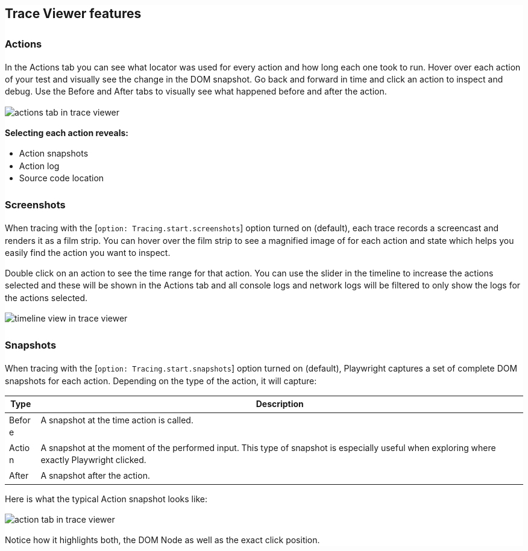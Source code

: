 ```csharp
```

</TabItem>
</Tabs>

## Trace Viewer features
### Actions

In the Actions tab you can see what locator was used for every action and how long each one took to run. Hover over each action of your test and visually see the change in the DOM snapshot. Go back and forward in time and click an action to inspect and debug. Use the Before and After tabs to visually see what happened before and after the action.

![actions tab in trace viewer](https://github.com/microsoft/playwright/assets/13063165/948b65cd-f0fd-4c7f-8e53-2c632b5a07f1)

**Selecting each action reveals:**
- Action snapshots
- Action log
- Source code location

### Screenshots

When tracing with the [`option: Tracing.start.screenshots`] option turned on (default), each trace records a screencast and renders it as a film strip. You can hover over the film strip to see a magnified image of for each action and state which helps you easily find the action you want to inspect.

Double click on an action to see the time range for that action. You can use the slider in the timeline to increase the actions selected and these will be shown in the Actions tab and all console logs and network logs will be filtered to only show the logs for the actions selected.

![timeline view in trace viewer](https://github.com/microsoft/playwright/assets/13063165/b04a7d75-54bb-4ab2-9e30-e76f6f74a2c8)


### Snapshots

When tracing with the [`option: Tracing.start.snapshots`] option turned on (default), Playwright captures a set of complete DOM snapshots for each action. Depending on the type of the action, it will capture:

| Type | Description |
|------|-------------|
|Before|A snapshot at the time action is called.|
|Action|A snapshot at the moment of the performed input. This type of snapshot is especially useful when exploring where exactly Playwright clicked.|
|After|A snapshot after the action.|

Here is what the typical Action snapshot looks like:

![action tab in trace viewer](https://github.com/microsoft/playwright/assets/13063165/7168d549-eb0a-4964-9c93-483f03711fa9)

Notice how it highlights both, the DOM Node as well as the exact click position.
